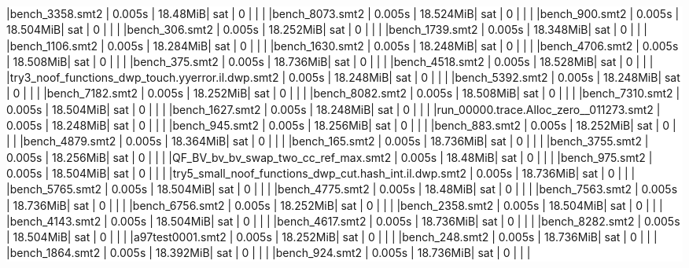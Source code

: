 |bench_3358.smt2                                              |    0.005s | 18.48MiB| sat | 0 |  |  |
|bench_8073.smt2                                              |    0.005s | 18.524MiB| sat | 0 |  |  |
|bench_900.smt2                                               |    0.005s | 18.504MiB| sat | 0 |  |  |
|bench_306.smt2                                               |    0.005s | 18.252MiB| sat | 0 |  |  |
|bench_1739.smt2                                              |    0.005s | 18.348MiB| sat | 0 |  |  |
|bench_1106.smt2                                              |    0.005s | 18.284MiB| sat | 0 |  |  |
|bench_1630.smt2                                              |    0.005s | 18.248MiB| sat | 0 |  |  |
|bench_4706.smt2                                              |    0.005s | 18.508MiB| sat | 0 |  |  |
|bench_375.smt2                                               |    0.005s | 18.736MiB| sat | 0 |  |  |
|bench_4518.smt2                                              |    0.005s | 18.528MiB| sat | 0 |  |  |
|try3_noof_functions_dwp_touch.yyerror.il.dwp.smt2            |    0.005s | 18.248MiB| sat | 0 |  |  |
|bench_5392.smt2                                              |    0.005s | 18.248MiB| sat | 0 |  |  |
|bench_7182.smt2                                              |    0.005s | 18.252MiB| sat | 0 |  |  |
|bench_8082.smt2                                              |    0.005s | 18.508MiB| sat | 0 |  |  |
|bench_7310.smt2                                              |    0.005s | 18.504MiB| sat | 0 |  |  |
|bench_1627.smt2                                              |    0.005s | 18.248MiB| sat | 0 |  |  |
|run_00000.trace.Alloc_zero__011273.smt2                      |    0.005s | 18.248MiB| sat | 0 |  |  |
|bench_945.smt2                                               |    0.005s | 18.256MiB| sat | 0 |  |  |
|bench_883.smt2                                               |    0.005s | 18.252MiB| sat | 0 |  |  |
|bench_4879.smt2                                              |    0.005s | 18.364MiB| sat | 0 |  |  |
|bench_165.smt2                                               |    0.005s | 18.736MiB| sat | 0 |  |  |
|bench_3755.smt2                                              |    0.005s | 18.256MiB| sat | 0 |  |  |
|QF_BV_bv_bv_swap_two_cc_ref_max.smt2                         |    0.005s | 18.48MiB| sat | 0 |  |  |
|bench_975.smt2                                               |    0.005s | 18.504MiB| sat | 0 |  |  |
|try5_small_noof_functions_dwp_cut.hash_int.il.dwp.smt2       |    0.005s | 18.736MiB| sat | 0 |  |  |
|bench_5765.smt2                                              |    0.005s | 18.504MiB| sat | 0 |  |  |
|bench_4775.smt2                                              |    0.005s | 18.48MiB| sat | 0 |  |  |
|bench_7563.smt2                                              |    0.005s | 18.736MiB| sat | 0 |  |  |
|bench_6756.smt2                                              |    0.005s | 18.252MiB| sat | 0 |  |  |
|bench_2358.smt2                                              |    0.005s | 18.504MiB| sat | 0 |  |  |
|bench_4143.smt2                                              |    0.005s | 18.504MiB| sat | 0 |  |  |
|bench_4617.smt2                                              |    0.005s | 18.736MiB| sat | 0 |  |  |
|bench_8282.smt2                                              |    0.005s | 18.504MiB| sat | 0 |  |  |
|a97test0001.smt2                                             |    0.005s | 18.252MiB| sat | 0 |  |  |
|bench_248.smt2                                               |    0.005s | 18.736MiB| sat | 0 |  |  |
|bench_1864.smt2                                              |    0.005s | 18.392MiB| sat | 0 |  |  |
|bench_924.smt2                                               |    0.005s | 18.736MiB| sat | 0 |  |  |